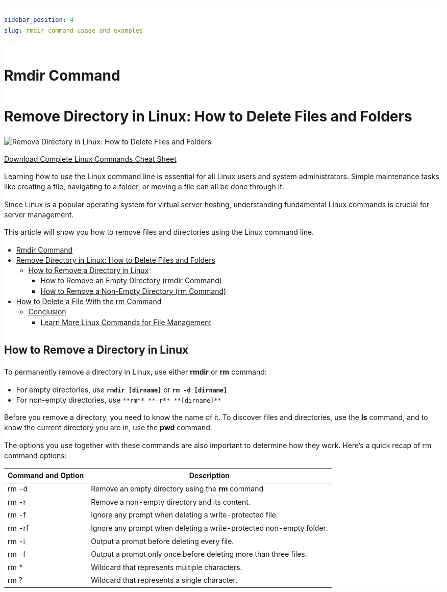 ```yaml
---
sidebar_position: 4
slug: rmdir-command-usage-and-examples
---
```

# Rmdir Command

Remove Directory in Linux: How to Delete Files and Folders
==========================================================

![Remove Directory in Linux: How to Delete Files and Folders](https://www.hostinger.com/tutorials/wp-content/uploads/sites/2/2021/11/how-to-remove-files-and-folders-using-linux-command-line.webp)

[Download Complete Linux Commands Cheat Sheet](https://app.monstercampaigns.com/c/jg9u9k0by4lj9pvcjeso/)

Learning how to use the Linux command line is essential for all Linux users and system administrators. Simple maintenance tasks like creating a file, navigating to a folder, or moving a file can all be done through it.

Since Linux is a popular operating system for [virtual server hosting](/vps-hosting), understanding fundamental [Linux commands](/tutorials/linux-commands) is crucial for server management.

This article will show you how to remove files and directories using the Linux command line.

- [Rmdir Command](#rmdir-command)
- [Remove Directory in Linux: How to Delete Files and Folders](#remove-directory-in-linux-how-to-delete-files-and-folders)
	- [How to Remove a Directory in Linux](#how-to-remove-a-directory-in-linux)
		- [How to Remove an Empty Directory (rmdir Command)](#how-to-remove-an-empty-directory-rmdir-command)
		- [How to Remove a Non-Empty Directory (rm Command)](#how-to-remove-a-non-empty-directory-rm-command)
- [How to Delete a File With the rm Command](#how-to-delete-a-file-with-the-rm-command)
	- [Conclusion](#conclusion)
		- [Learn More Linux Commands for File Management](#learn-more-linux-commands-for-file-management)

How to Remove a Directory in Linux
----------------------------------

To permanently remove a directory in Linux, use either **rmdir** or **rm** command:

*   For empty directories, use **`rmdir [dirname]`** or **`rm -d [dirname]`**
*   For non-empty directories, use `**rm** **-r** **[dirname]**`

Before you remove a directory, you need to know the name of it. To discover files and directories, use the **ls** command, and to know the current directory you are in, use the **pwd** command.

The options you use together with these commands are also important to determine how they work. Here’s a quick recap of rm command options:

| **Command and Option** | **Description**                                                     |
| :--------------------- | ------------------------------------------------------------------- |
| rm -d                  | Remove an empty directory using the **rm** command                  |
| rm -r                  | Remove a non-empty directory and its content.                       |
| rm -f                  | Ignore any prompt when deleting a write-protected file.             |
| rm -rf                 | Ignore any prompt when deleting a write-protected non-empty folder. |
| rm -i                  | Output a prompt before deleting every file.                         |
| rm -I                  | Output a prompt only once before deleting more than three files.    |
| rm *                   | Wildcard that represents multiple characters.                       |
| rm ?                   | Wildcard that represents a single character.                        |